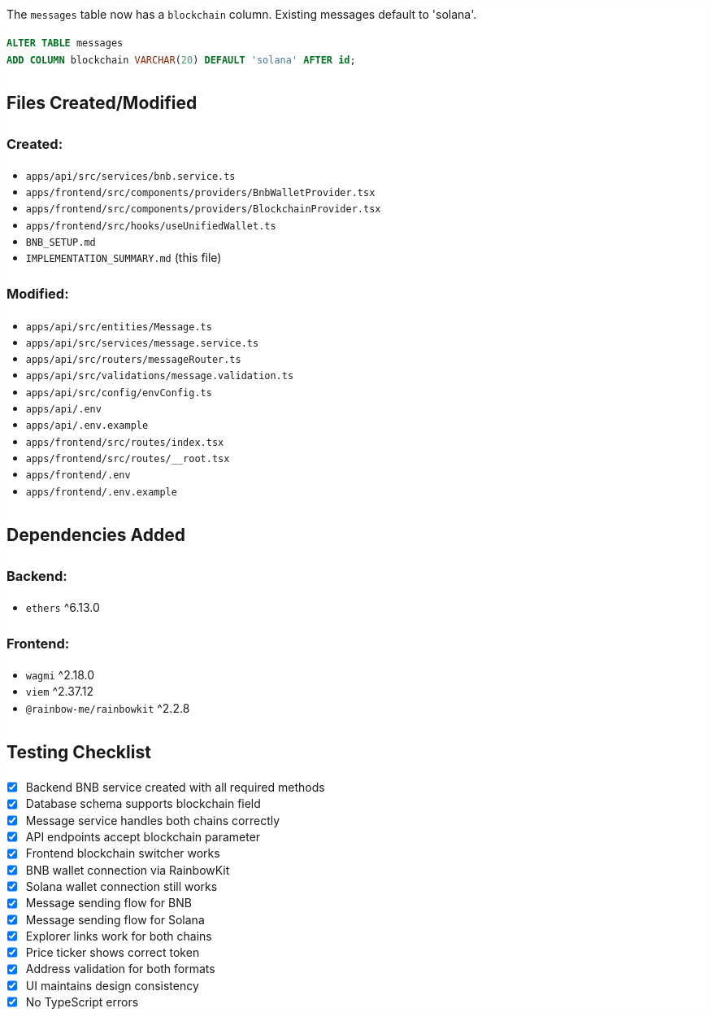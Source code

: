 The `messages` table now has a `blockchain` column. Existing messages default to 'solana'.

```sql
ALTER TABLE messages
ADD COLUMN blockchain VARCHAR(20) DEFAULT 'solana' AFTER id;
```

## Files Created/Modified

### Created:

- `apps/api/src/services/bnb.service.ts`
- `apps/frontend/src/components/providers/BnbWalletProvider.tsx`
- `apps/frontend/src/components/providers/BlockchainProvider.tsx`
- `apps/frontend/src/hooks/useUnifiedWallet.ts`
- `BNB_SETUP.md`
- `IMPLEMENTATION_SUMMARY.md` (this file)

### Modified:

- `apps/api/src/entities/Message.ts`
- `apps/api/src/services/message.service.ts`
- `apps/api/src/routers/messageRouter.ts`
- `apps/api/src/validations/message.validation.ts`
- `apps/api/src/config/envConfig.ts`
- `apps/api/.env`
- `apps/api/.env.example`
- `apps/frontend/src/routes/index.tsx`
- `apps/frontend/src/routes/__root.tsx`
- `apps/frontend/.env`
- `apps/frontend/.env.example`

## Dependencies Added

### Backend:

- `ethers` ^6.13.0

### Frontend:

- `wagmi` ^2.18.0
- `viem` ^2.37.12
- `@rainbow-me/rainbowkit` ^2.2.8

## Testing Checklist

- [x] Backend BNB service created with all required methods
- [x] Database schema supports blockchain field
- [x] Message service handles both chains correctly
- [x] API endpoints accept blockchain parameter
- [x] Frontend blockchain switcher works
- [x] BNB wallet connection via RainbowKit
- [x] Solana wallet connection still works
- [x] Message sending flow for BNB
- [x] Message sending flow for Solana
- [x] Explorer links work for both chains
- [x] Price ticker shows correct token
- [x] Address validation for both formats
- [x] UI maintains design consistency
- [x] No TypeScript errors
